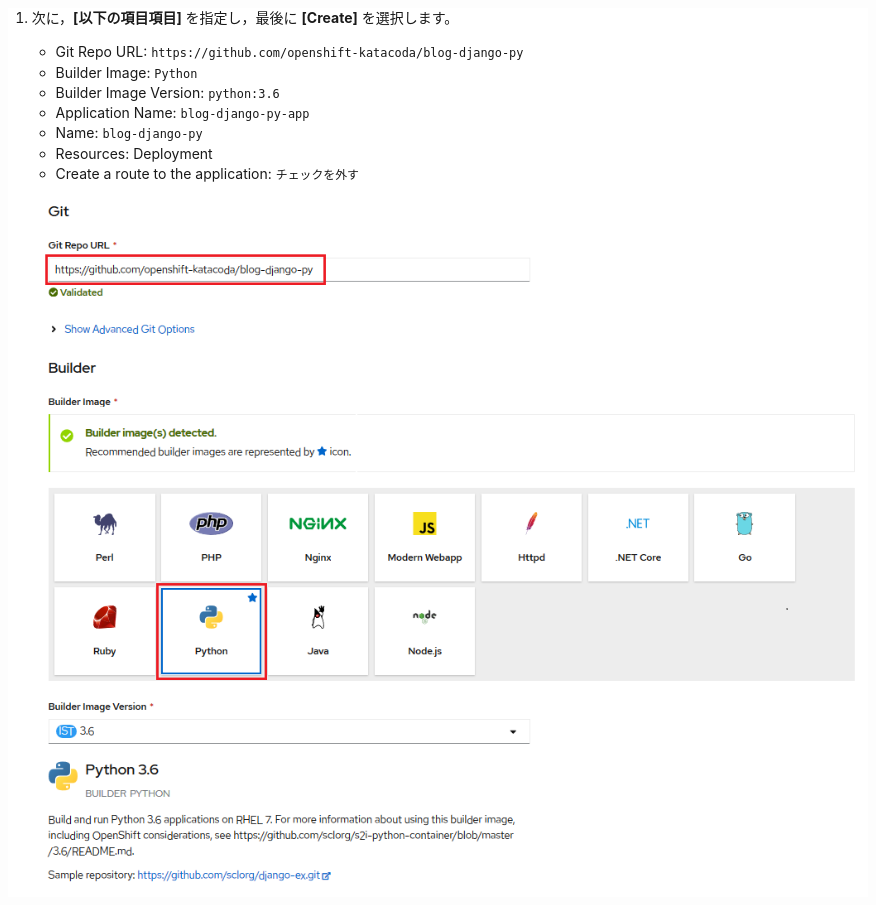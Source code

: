 1. 次に，**[以下の項目項目]** を指定し，最後に **[Create]** を選択します。  
    - Git Repo URL: `https://github.com/openshift-katacoda/blog-django-py`
    - Builder Image: `Python`
    - Builder Image Version: `python:3.6`
    - Application Name: `blog-django-py-app`
    - Name: `blog-django-py`
    - Resources: Deployment 
    - Create a route to the application: `チェックを外す`

    ![](images/ocp4-lab1-3-devcatalog-python-create.png)